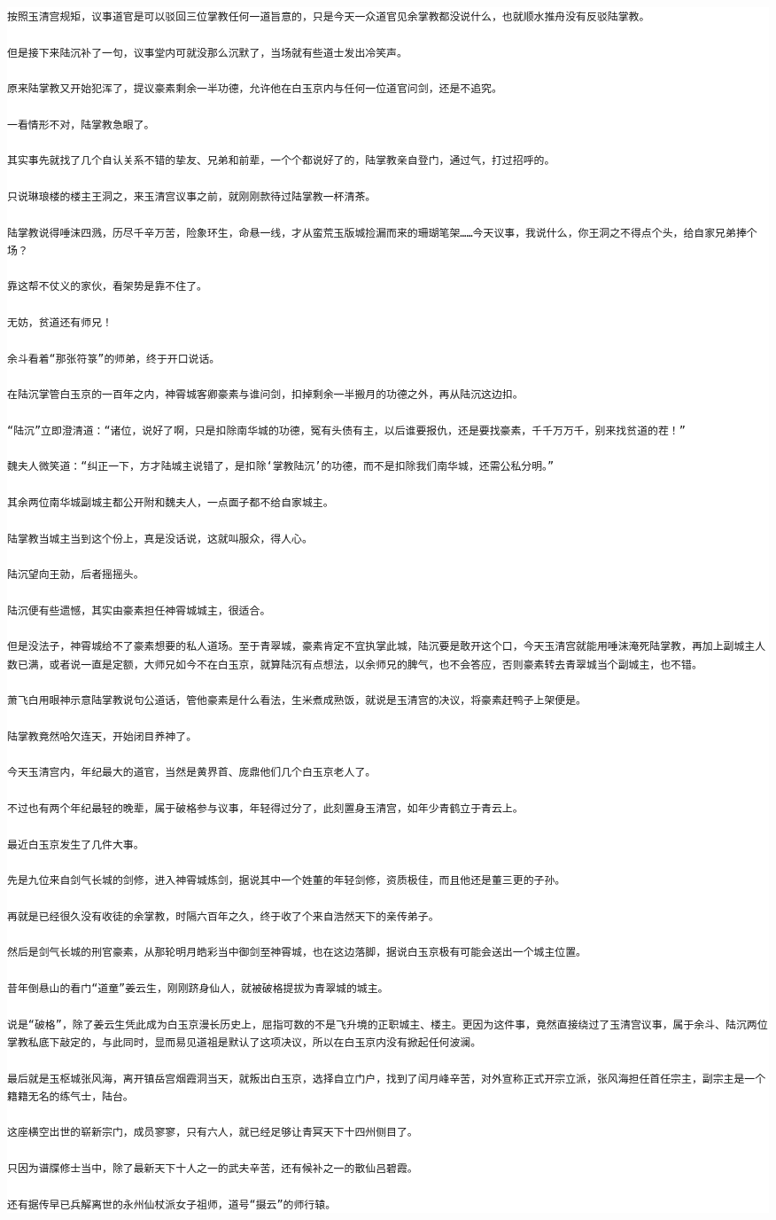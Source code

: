     按照玉清宫规矩，议事道官是可以驳回三位掌教任何一道旨意的，只是今天一众道官见余掌教都没说什么，也就顺水推舟没有反驳陆掌教。

    但是接下来陆沉补了一句，议事堂内可就没那么沉默了，当场就有些道士发出冷笑声。

    原来陆掌教又开始犯浑了，提议豪素剩余一半功德，允许他在白玉京内与任何一位道官问剑，还是不追究。

    一看情形不对，陆掌教急眼了。

    其实事先就找了几个自认关系不错的挚友、兄弟和前辈，一个个都说好了的，陆掌教亲自登门，通过气，打过招呼的。

    只说琳琅楼的楼主王洞之，来玉清宫议事之前，就刚刚款待过陆掌教一杯清茶。

    陆掌教说得唾沫四溅，历尽千辛万苦，险象环生，命悬一线，才从蛮荒玉版城捡漏而来的珊瑚笔架……今天议事，我说什么，你王洞之不得点个头，给自家兄弟捧个场？

    靠这帮不仗义的家伙，看架势是靠不住了。

    无妨，贫道还有师兄！

    余斗看着“那张符箓”的师弟，终于开口说话。

    在陆沉掌管白玉京的一百年之内，神霄城客卿豪素与谁问剑，扣掉剩余一半搬月的功德之外，再从陆沉这边扣。

    “陆沉”立即澄清道：“诸位，说好了啊，只是扣除南华城的功德，冤有头债有主，以后谁要报仇，还是要找豪素，千千万万千，别来找贫道的茬！”

    魏夫人微笑道：“纠正一下，方才陆城主说错了，是扣除‘掌教陆沉’的功德，而不是扣除我们南华城，还需公私分明。”

    其余两位南华城副城主都公开附和魏夫人，一点面子都不给自家城主。

    陆掌教当城主当到这个份上，真是没话说，这就叫服众，得人心。

    陆沉望向王勍，后者摇摇头。

    陆沉便有些遗憾，其实由豪素担任神霄城城主，很适合。

    但是没法子，神霄城给不了豪素想要的私人道场。至于青翠城，豪素肯定不宜执掌此城，陆沉要是敢开这个口，今天玉清宫就能用唾沫淹死陆掌教，再加上副城主人数已满，或者说一直是定额，大师兄如今不在白玉京，就算陆沉有点想法，以余师兄的脾气，也不会答应，否则豪素转去青翠城当个副城主，也不错。

    萧飞白用眼神示意陆掌教说句公道话，管他豪素是什么看法，生米煮成熟饭，就说是玉清宫的决议，将豪素赶鸭子上架便是。

    陆掌教竟然哈欠连天，开始闭目养神了。

    今天玉清宫内，年纪最大的道官，当然是黄界首、庞鼎他们几个白玉京老人了。

    不过也有两个年纪最轻的晚辈，属于破格参与议事，年轻得过分了，此刻置身玉清宫，如年少青鹤立于青云上。

    最近白玉京发生了几件大事。

    先是九位来自剑气长城的剑修，进入神霄城炼剑，据说其中一个姓董的年轻剑修，资质极佳，而且他还是董三更的子孙。

    再就是已经很久没有收徒的余掌教，时隔六百年之久，终于收了个来自浩然天下的亲传弟子。

    然后是剑气长城的刑官豪素，从那轮明月皓彩当中御剑至神霄城，也在这边落脚，据说白玉京极有可能会送出一个城主位置。

    昔年倒悬山的看门“道童”姜云生，刚刚跻身仙人，就被破格提拔为青翠城的城主。

    说是“破格”，除了姜云生凭此成为白玉京漫长历史上，屈指可数的不是飞升境的正职城主、楼主。更因为这件事，竟然直接绕过了玉清宫议事，属于余斗、陆沉两位掌教私底下敲定的，与此同时，显而易见道祖是默认了这项决议，所以在白玉京内没有掀起任何波澜。

    最后就是玉枢城张风海，离开镇岳宫烟霞洞当天，就叛出白玉京，选择自立门户，找到了闰月峰辛苦，对外宣称正式开宗立派，张风海担任首任宗主，副宗主是一个籍籍无名的练气士，陆台。

    这座横空出世的崭新宗门，成员寥寥，只有六人，就已经足够让青冥天下十四州侧目了。

    只因为谱牒修士当中，除了最新天下十人之一的武夫辛苦，还有候补之一的散仙吕碧霞。

    还有据传早已兵解离世的永州仙杖派女子祖师，道号“摄云”的师行辕。
